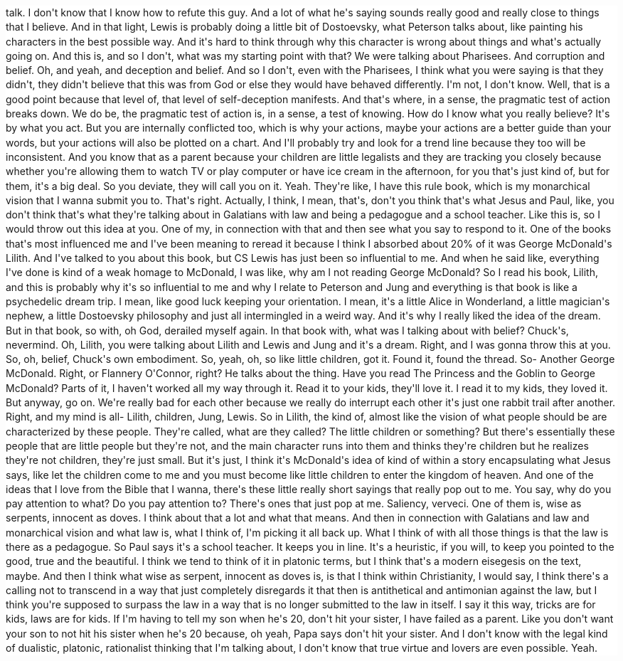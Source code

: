 talk. I don't know that I know how to refute this guy. And a lot of what he's saying sounds really good and really close to things that I believe. And in that light, Lewis is probably doing a little bit of Dostoevsky, what Peterson talks about, like painting his characters in the best possible way. And it's hard to think through why this character is wrong about things and what's actually going on. And this is, and so I don't, what was my starting point with that? We were talking about Pharisees. And corruption and belief. Oh, and yeah, and deception and belief. And so I don't, even with the Pharisees, I think what you were saying is that they didn't, they didn't believe that this was from God or else they would have behaved differently. I'm not, I don't know. Well, that is a good point because that level of, that level of self-deception manifests. And that's where, in a sense, the pragmatic test of action breaks down. We do be, the pragmatic test of action is, in a sense, a test of knowing. How do I know what you really believe? It's by what you act. But you are internally conflicted too, which is why your actions, maybe your actions are a better guide than your words, but your actions will also be plotted on a chart. And I'll probably try and look for a trend line because they too will be inconsistent. And you know that as a parent because your children are little legalists and they are tracking you closely because whether you're allowing them to watch TV or play computer or have ice cream in the afternoon, for you that's just kind of, but for them, it's a big deal. So you deviate, they will call you on it. Yeah. They're like, I have this rule book, which is my monarchical vision that I wanna submit you to. That's right. Actually, I think, I mean, that's, don't you think that's what Jesus and Paul, like, you don't think that's what they're talking about in Galatians with law and being a pedagogue and a school teacher. Like this is, so I would throw out this idea at you. One of my, in connection with that and then see what you say to respond to it. One of the books that's most influenced me and I've been meaning to reread it because I think I absorbed about 20% of it was George McDonald's Lilith. And I've talked to you about this book, but CS Lewis has just been so influential to me. And when he said like, everything I've done is kind of a weak homage to McDonald, I was like, why am I not reading George McDonald? So I read his book, Lilith, and this is probably why it's so influential to me and why I relate to Peterson and Jung and everything is that book is like a psychedelic dream trip. I mean, like good luck keeping your orientation. I mean, it's a little Alice in Wonderland, a little magician's nephew, a little Dostoevsky philosophy and just all intermingled in a weird way. And it's why I really liked the idea of the dream. But in that book, so with, oh God, derailed myself again. In that book with, what was I talking about with belief? Chuck's, nevermind. Oh, Lilith, you were talking about Lilith and Lewis and Jung and it's a dream. Right, and I was gonna throw this at you. So, oh, belief, Chuck's own embodiment. So, yeah, oh, so like little children, got it. Found it, found the thread. So- Another George McDonald. Right, or Flannery O'Connor, right? He talks about the thing. Have you read The Princess and the Goblin to George McDonald? Parts of it, I haven't worked all my way through it. Read it to your kids, they'll love it. I read it to my kids, they loved it. But anyway, go on. We're really bad for each other because we really do interrupt each other it's just one rabbit trail after another. Right, and my mind is all- Lilith, children, Jung, Lewis. So in Lilith, the kind of, almost like the vision of what people should be are characterized by these people. They're called, what are they called? The little children or something? But there's essentially these people that are little people but they're not, and the main character runs into them and thinks they're children but he realizes they're not children, they're just small. But it's just, I think it's McDonald's idea of kind of within a story encapsulating what Jesus says, like let the children come to me and you must become like little children to enter the kingdom of heaven. And one of the ideas that I love from the Bible that I wanna, there's these little really short sayings that really pop out to me. You say, why do you pay attention to what? Do you pay attention to? There's ones that just pop at me. Saliency, verveci. One of them is, wise as serpents, innocent as doves. I think about that a lot and what that means. And then in connection with Galatians and law and monarchical vision and what law is, what I think of, I'm picking it all back up. What I think of with all those things is that the law is there as a pedagogue. So Paul says it's a school teacher. It keeps you in line. It's a heuristic, if you will, to keep you pointed to the good, true and the beautiful. I think we tend to think of it in platonic terms, but I think that's a modern eisegesis on the text, maybe. And then I think what wise as serpent, innocent as doves is, is that I think within Christianity, I would say, I think there's a calling not to transcend in a way that just completely disregards it that then is antithetical and antimonian against the law, but I think you're supposed to surpass the law in a way that is no longer submitted to the law in itself. I say it this way, tricks are for kids, laws are for kids. If I'm having to tell my son when he's 20, don't hit your sister, I have failed as a parent. Like you don't want your son to not hit his sister when he's 20 because, oh yeah, Papa says don't hit your sister. And I don't know with the legal kind of dualistic, platonic, rationalist thinking that I'm talking about, I don't know that true virtue and lovers are even possible. Yeah.
